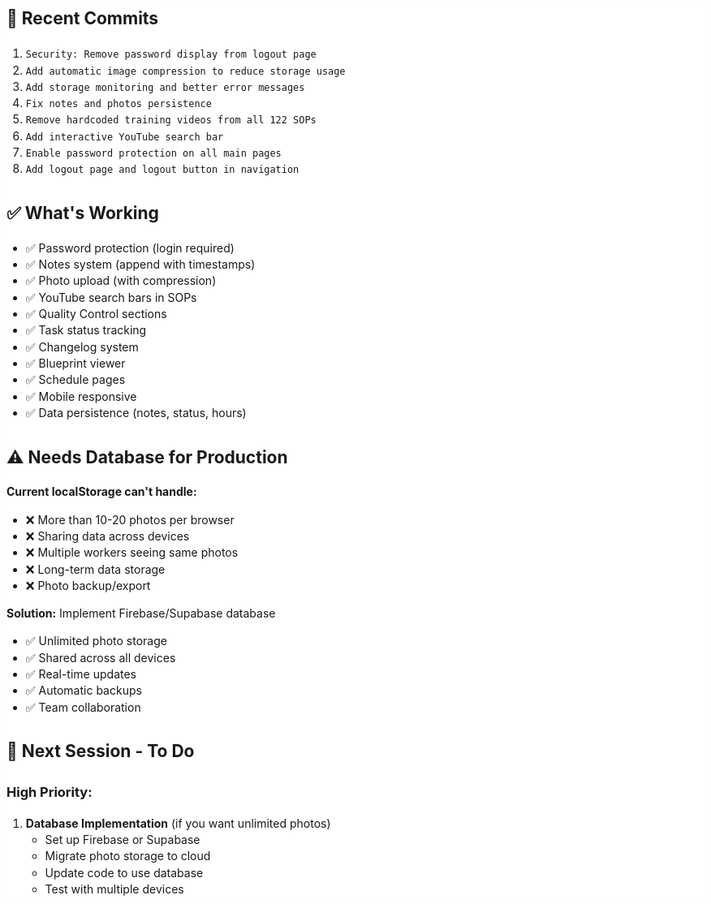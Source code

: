 ## 🔧 Recent Commits

1. `Security: Remove password display from logout page`
2. `Add automatic image compression to reduce storage usage`
3. `Add storage monitoring and better error messages`
4. `Fix notes and photos persistence`
5. `Remove hardcoded training videos from all 122 SOPs`
6. `Add interactive YouTube search bar`
7. `Enable password protection on all main pages`
8. `Add logout page and logout button in navigation`

## ✅ What's Working

- ✅ Password protection (login required)
- ✅ Notes system (append with timestamps)
- ✅ Photo upload (with compression)
- ✅ YouTube search bars in SOPs
- ✅ Quality Control sections
- ✅ Task status tracking
- ✅ Changelog system
- ✅ Blueprint viewer
- ✅ Schedule pages
- ✅ Mobile responsive
- ✅ Data persistence (notes, status, hours)

## ⚠️ Needs Database for Production

**Current localStorage can't handle:**
- ❌ More than 10-20 photos per browser
- ❌ Sharing data across devices
- ❌ Multiple workers seeing same photos
- ❌ Long-term data storage
- ❌ Photo backup/export

**Solution:** Implement Firebase/Supabase database
- ✅ Unlimited photo storage
- ✅ Shared across all devices
- ✅ Real-time updates
- ✅ Automatic backups
- ✅ Team collaboration

## 🎯 Next Session - To Do

### High Priority:
1. **Database Implementation** (if you want unlimited photos)
   - Set up Firebase or Supabase
   - Migrate photo storage to cloud
   - Update code to use database
   - Test with multiple devices
